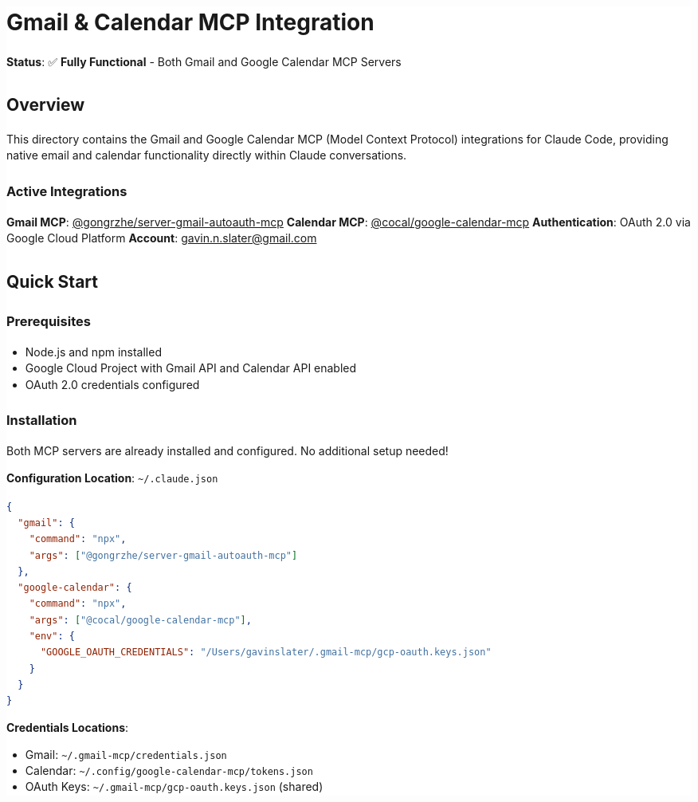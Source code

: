 # Gmail & Calendar MCP Integration

**Status**: ✅ **Fully Functional** - Both Gmail and Google Calendar MCP Servers

## Overview

This directory contains the Gmail and Google Calendar MCP (Model Context Protocol) integrations for Claude Code, providing native email and calendar functionality directly within Claude conversations.

### Active Integrations

**Gmail MCP**: [@gongrzhe/server-gmail-autoauth-mcp](https://github.com/GongRzhe/Gmail-MCP-Server)
**Calendar MCP**: [@cocal/google-calendar-mcp](https://github.com/nspady/google-calendar-mcp)
**Authentication**: OAuth 2.0 via Google Cloud Platform
**Account**: gavin.n.slater@gmail.com

## Quick Start

### Prerequisites
- Node.js and npm installed
- Google Cloud Project with Gmail API and Calendar API enabled
- OAuth 2.0 credentials configured

### Installation

Both MCP servers are already installed and configured. No additional setup needed!

**Configuration Location**: `~/.claude.json`

```json
{
  "gmail": {
    "command": "npx",
    "args": ["@gongrzhe/server-gmail-autoauth-mcp"]
  },
  "google-calendar": {
    "command": "npx",
    "args": ["@cocal/google-calendar-mcp"],
    "env": {
      "GOOGLE_OAUTH_CREDENTIALS": "/Users/gavinslater/.gmail-mcp/gcp-oauth.keys.json"
    }
  }
}
```

**Credentials Locations**:
- Gmail: `~/.gmail-mcp/credentials.json`
- Calendar: `~/.config/google-calendar-mcp/tokens.json`
- OAuth Keys: `~/.gmail-mcp/gcp-oauth.keys.json` (shared)
